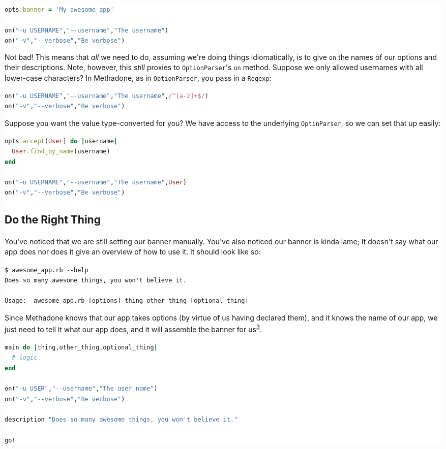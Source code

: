 ```ruby
opts.banner = 'My awesome app'

on("-u USERNAME","--username","The username")
on("-v","--verbose","Be verbose")
```

Not bad!  This means that *all* we need to do, assuming we're doing things idiomatically, is to give `on` the names of our options and their
descriptions.  Note, however, this *still* proxies to `OptionParser`'s `on` method.  Suppose we only allowed usernames with all lower-case
characters?  In Methadone, as in `OptionParser`, you pass in a `Regexp`:

```ruby
on("-u USERNAME","--username","The username",/^[a-z]+$/)
on("-v","--verbose","Be verbose")
```

Suppose you want the value type-converted for you?  We have access to the underlying `OptinParser`, so we can set that up easily:

```ruby
opts.accept(User) do |username|
  User.find_by_name(username)
end

on("-u USERNAME","--username","The username",User)
on("-v","--verbose","Be verbose")
```

## Do the Right Thing

You've noticed that we are still setting our banner manually.  You've also noticed our banner is kinda lame;  It doesn't say what our app
does nor does it give an overview of how to use it.  It should look like so:

    $ awesome_app.rb --help
    Does so many awesome things, you won't believe it.

    Usage:  awesome_app.rb [options] thing other_thing [optional_thing]

Since Methadone knows that our app takes options (by virtue of us having declared them), and it knows the name of
our app, we just need to tell it what our app does, and it will assemble the banner for 
us<a name="back-3"></a><sup><a href="#3">3</a></sup>.

```ruby
main do |thing,other_thing,optional_thing|
  # logic
end

on("-u USER","--username","The user name")
on("-v","--verbose","Be verbose")

description "Does so many awesome things, you won't believe it."

go!
```


[book]: http://www.awesomecommandlineapps.com
[optparse]: http://www.ruby-doc.org/stdlib-1.9.3/libdoc/optparse/rdoc/OptionParser.html
[gli]: https://github.com/davetron5000/gli
[main]: https://github.com/ahoward/main
[thor]: https://github.com/wycats/thor
[trollop]: http://trollop.rubyforge.org/
[methadone]: https://github.com/davetron5000/methadone
[gogaruco-talk]: http://confreaks.net/videos/638-gogaruco2011-test-drive-the-development-of-your-command-line-applications
[aruba]: https://github.com/cucumber/aruba
[cucumber]: https://github.com/cucumber/cucumber
[roadmap]: https://github.com/davetron5000/methadone/wiki/Roadmap